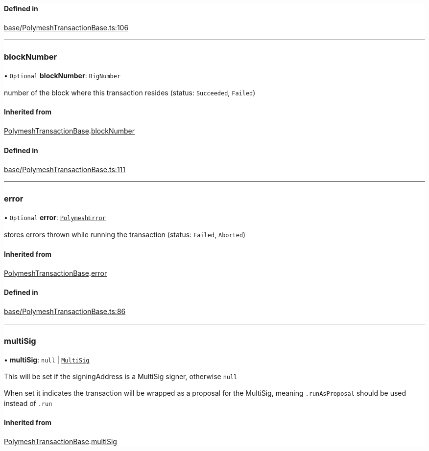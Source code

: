 #### Defined in

[base/PolymeshTransactionBase.ts:106](https://github.com/PolymeshAssociation/polymesh-sdk/blob/fbf6882d0/src/base/PolymeshTransactionBase.ts#L106)

___

### blockNumber

• `Optional` **blockNumber**: `BigNumber`

number of the block where this transaction resides (status: `Succeeded`, `Failed`)

#### Inherited from

[PolymeshTransactionBase](../PolymeshTransactionBase/PolymeshTransactionBase.md).[blockNumber](../PolymeshTransactionBase/PolymeshTransactionBase.md#blocknumber)

#### Defined in

[base/PolymeshTransactionBase.ts:111](https://github.com/PolymeshAssociation/polymesh-sdk/blob/fbf6882d0/src/base/PolymeshTransactionBase.ts#L111)

___

### error

• `Optional` **error**: [`PolymeshError`](../PolymeshError/PolymeshError.md)

stores errors thrown while running the transaction (status: `Failed`, `Aborted`)

#### Inherited from

[PolymeshTransactionBase](../PolymeshTransactionBase/PolymeshTransactionBase.md).[error](../PolymeshTransactionBase/PolymeshTransactionBase.md#error)

#### Defined in

[base/PolymeshTransactionBase.ts:86](https://github.com/PolymeshAssociation/polymesh-sdk/blob/fbf6882d0/src/base/PolymeshTransactionBase.ts#L86)

___

### multiSig

• **multiSig**: ``null`` \| [`MultiSig`](../../API/Entities/Account/MultiSig/MultiSig.md)

This will be set if the signingAddress is a MultiSig signer, otherwise `null`

When set it indicates the transaction will be wrapped as a proposal for the MultiSig,
meaning `.runAsProposal` should be used instead of `.run`

#### Inherited from

[PolymeshTransactionBase](../PolymeshTransactionBase/PolymeshTransactionBase.md).[multiSig](../PolymeshTransactionBase/PolymeshTransactionBase.md#multisig)

